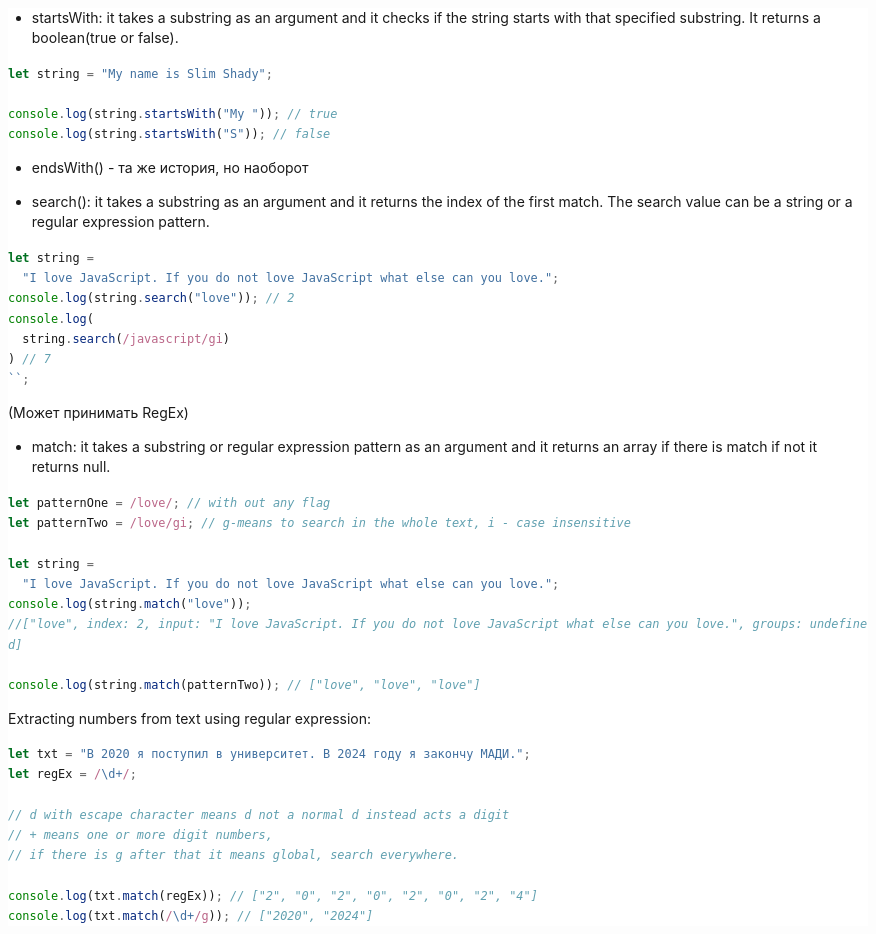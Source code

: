 - startsWith: it takes a substring as an argument and it checks if the string starts with that specified substring. It returns a boolean(true or false).

```js
let string = "My name is Slim Shady";

console.log(string.startsWith("My ")); // true
console.log(string.startsWith("S")); // false
```

- endsWith() - та же история, но наоборот

- search(): it takes a substring as an argument and it returns the index of the first match. The search value can be a string or a regular expression pattern.

```js
let string =
  "I love JavaScript. If you do not love JavaScript what else can you love.";
console.log(string.search("love")); // 2
console.log(
  string.search(/javascript/gi)
) // 7
``;
```

(Может принимать RegEx)

- match: it takes a substring or regular expression pattern as an argument and it returns an array if there is match if not it returns null.

```js
let patternOne = /love/; // with out any flag
let patternTwo = /love/gi; // g-means to search in the whole text, i - case insensitive

let string =
  "I love JavaScript. If you do not love JavaScript what else can you love.";
console.log(string.match("love"));
//["love", index: 2, input: "I love JavaScript. If you do not love JavaScript what else can you love.", groups: undefined]

console.log(string.match(patternTwo)); // ["love", "love", "love"]
```

Extracting numbers from text using regular expression:

```js
let txt = "В 2020 я поступил в университет. В 2024 году я закончу МАДИ.";
let regEx = /\d+/;

// d with escape character means d not a normal d instead acts a digit
// + means one or more digit numbers,
// if there is g after that it means global, search everywhere.

console.log(txt.match(regEx)); // ["2", "0", "2", "0", "2", "0", "2", "4"]
console.log(txt.match(/\d+/g)); // ["2020", "2024"]
```
